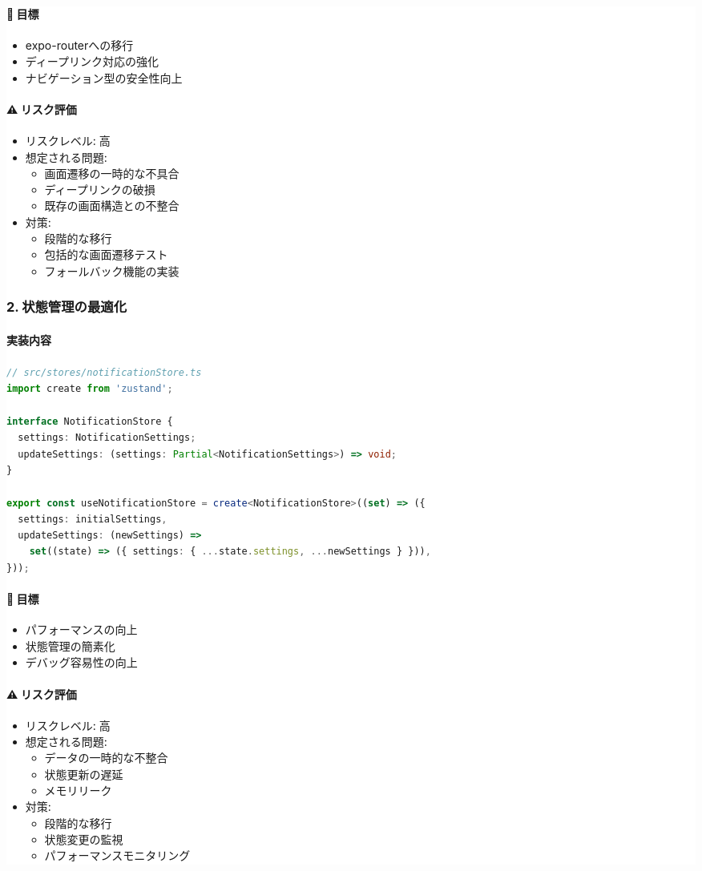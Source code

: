 ```typescript
```

#### 🎯 目標
- expo-routerへの移行
- ディープリンク対応の強化
- ナビゲーション型の安全性向上

#### ⚠️ リスク評価
- リスクレベル: 高
- 想定される問題:
  - 画面遷移の一時的な不具合
  - ディープリンクの破損
  - 既存の画面構造との不整合
- 対策:
  - 段階的な移行
  - 包括的な画面遷移テスト
  - フォールバック機能の実装

### 2. 状態管理の最適化
#### 実装内容
```typescript
// src/stores/notificationStore.ts
import create from 'zustand';

interface NotificationStore {
  settings: NotificationSettings;
  updateSettings: (settings: Partial<NotificationSettings>) => void;
}

export const useNotificationStore = create<NotificationStore>((set) => ({
  settings: initialSettings,
  updateSettings: (newSettings) => 
    set((state) => ({ settings: { ...state.settings, ...newSettings } })),
}));
```

#### 🎯 目標
- パフォーマンスの向上
- 状態管理の簡素化
- デバッグ容易性の向上

#### ⚠️ リスク評価
- リスクレベル: 高
- 想定される問題:
  - データの一時的な不整合
  - 状態更新の遅延
  - メモリリーク
- 対策:
  - 段階的な移行
  - 状態変更の監視
  - パフォーマンスモニタリング
